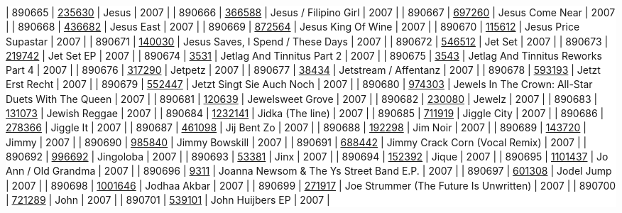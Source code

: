 | 890665 | [235630](https://www.discogs.com/master/235630) | Jesus | 2007 |
| 890666 | [366588](https://www.discogs.com/master/366588) | Jesus / Filipino Girl | 2007 |
| 890667 | [697260](https://www.discogs.com/master/697260) | Jesus Come Near | 2007 |
| 890668 | [436682](https://www.discogs.com/master/436682) | Jesus East | 2007 |
| 890669 | [872564](https://www.discogs.com/master/872564) | Jesus King Of Wine | 2007 |
| 890670 | [115612](https://www.discogs.com/master/115612) | Jesus Price Supastar | 2007 |
| 890671 | [140030](https://www.discogs.com/master/140030) | Jesus Saves, I Spend / These Days | 2007 |
| 890672 | [546512](https://www.discogs.com/master/546512) | Jet Set | 2007 |
| 890673 | [219742](https://www.discogs.com/master/219742) | Jet Set EP | 2007 |
| 890674 | [3531](https://www.discogs.com/master/3531) | Jetlag And Tinnitus Part 2 | 2007 |
| 890675 | [3543](https://www.discogs.com/master/3543) | Jetlag And Tinnitus Reworks Part 4 | 2007 |
| 890676 | [317290](https://www.discogs.com/master/317290) | Jetpetz | 2007 |
| 890677 | [38434](https://www.discogs.com/master/38434) | Jetstream / Affentanz | 2007 |
| 890678 | [593193](https://www.discogs.com/master/593193) | Jetzt Erst Recht | 2007 |
| 890679 | [552447](https://www.discogs.com/master/552447) | Jetzt Singt Sie Auch Noch | 2007 |
| 890680 | [974303](https://www.discogs.com/master/974303) | Jewels In The Crown: All-Star Duets With The Queen | 2007 |
| 890681 | [120639](https://www.discogs.com/master/120639) | Jewelsweet Grove | 2007 |
| 890682 | [230080](https://www.discogs.com/master/230080) | Jewelz | 2007 |
| 890683 | [131073](https://www.discogs.com/master/131073) | Jewish Reggae | 2007 |
| 890684 | [1232141](https://www.discogs.com/master/1232141) | Jidka (The line) | 2007 |
| 890685 | [711919](https://www.discogs.com/master/711919) | Jiggle City | 2007 |
| 890686 | [278366](https://www.discogs.com/master/278366) | Jiggle It | 2007 |
| 890687 | [461098](https://www.discogs.com/master/461098) | Jij Bent Zo | 2007 |
| 890688 | [192298](https://www.discogs.com/master/192298) | Jim Noir | 2007 |
| 890689 | [143720](https://www.discogs.com/master/143720) | Jimmy | 2007 |
| 890690 | [985840](https://www.discogs.com/master/985840) | Jimmy Bowskill | 2007 |
| 890691 | [688442](https://www.discogs.com/master/688442) | Jimmy Crack Corn (Vocal Remix) | 2007 |
| 890692 | [996692](https://www.discogs.com/master/996692) | Jingoloba | 2007 |
| 890693 | [53381](https://www.discogs.com/master/53381) | Jinx | 2007 |
| 890694 | [152392](https://www.discogs.com/master/152392) | Jique | 2007 |
| 890695 | [1101437](https://www.discogs.com/master/1101437) | Jo Ann / Old Grandma | 2007 |
| 890696 | [9311](https://www.discogs.com/master/9311) | Joanna Newsom & The Ys Street Band E.P. | 2007 |
| 890697 | [601308](https://www.discogs.com/master/601308) | Jodel Jump | 2007 |
| 890698 | [1001646](https://www.discogs.com/master/1001646) | Jodhaa Akbar | 2007 |
| 890699 | [271917](https://www.discogs.com/master/271917) | Joe Strummer (The Future Is Unwritten) | 2007 |
| 890700 | [721289](https://www.discogs.com/master/721289) | John | 2007 |
| 890701 | [539101](https://www.discogs.com/master/539101) | John Huijbers EP | 2007 |